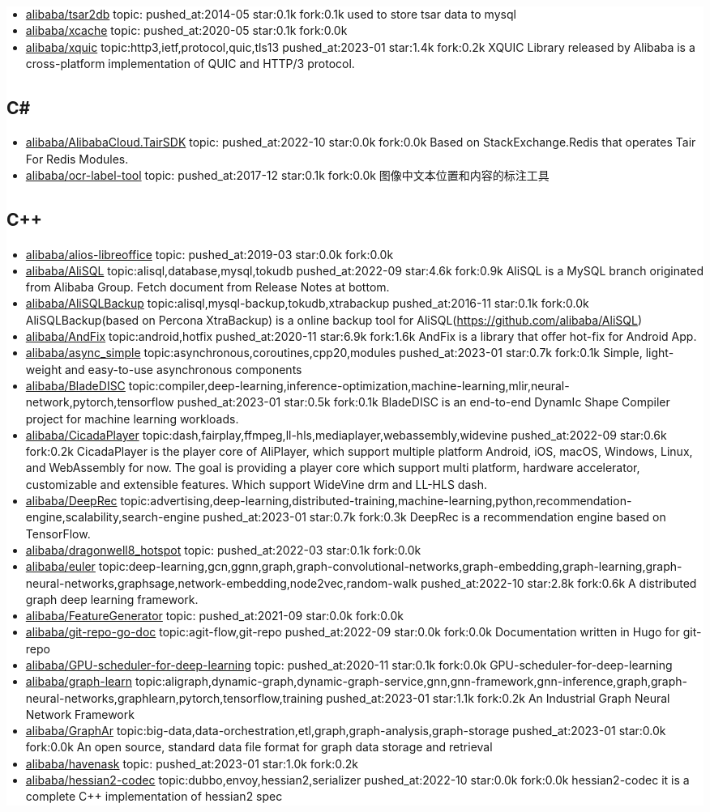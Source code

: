 - [alibaba/tsar2db](https://github.com/alibaba/tsar2db) topic: pushed_at:2014-05 star:0.1k fork:0.1k used to store tsar data to mysql
- [alibaba/xcache](https://github.com/alibaba/xcache) topic: pushed_at:2020-05 star:0.1k fork:0.0k 
- [alibaba/xquic](https://github.com/alibaba/xquic) topic:http3,ietf,protocol,quic,tls13 pushed_at:2023-01 star:1.4k fork:0.2k XQUIC Library released by Alibaba is a cross-platform implementation of QUIC and HTTP/3 protocol.

## C#

- [alibaba/AlibabaCloud.TairSDK](https://github.com/alibaba/AlibabaCloud.TairSDK) topic: pushed_at:2022-10 star:0.0k fork:0.0k Based on StackExchange.Redis that operates Tair For Redis Modules.
- [alibaba/ocr-label-tool](https://github.com/alibaba/ocr-label-tool) topic: pushed_at:2017-12 star:0.1k fork:0.0k 图像中文本位置和内容的标注工具

## C++

- [alibaba/alios-libreoffice](https://github.com/alibaba/alios-libreoffice) topic: pushed_at:2019-03 star:0.0k fork:0.0k 
- [alibaba/AliSQL](https://github.com/alibaba/AliSQL) topic:alisql,database,mysql,tokudb pushed_at:2022-09 star:4.6k fork:0.9k AliSQL is a MySQL branch originated from Alibaba Group. Fetch document from Release Notes at bottom.
- [alibaba/AliSQLBackup](https://github.com/alibaba/AliSQLBackup) topic:alisql,mysql-backup,tokudb,xtrabackup pushed_at:2016-11 star:0.1k fork:0.0k AliSQLBackup(based on Percona XtraBackup) is a online backup tool for AliSQL(https://github.com/alibaba/AliSQL) 
- [alibaba/AndFix](https://github.com/alibaba/AndFix) topic:android,hotfix pushed_at:2020-11 star:6.9k fork:1.6k AndFix is a library that offer hot-fix for Android App.
- [alibaba/async_simple](https://github.com/alibaba/async_simple) topic:asynchronous,coroutines,cpp20,modules pushed_at:2023-01 star:0.7k fork:0.1k Simple, light-weight and easy-to-use asynchronous components 
- [alibaba/BladeDISC](https://github.com/alibaba/BladeDISC) topic:compiler,deep-learning,inference-optimization,machine-learning,mlir,neural-network,pytorch,tensorflow pushed_at:2023-01 star:0.5k fork:0.1k BladeDISC is an end-to-end DynamIc Shape Compiler project for machine learning workloads.
- [alibaba/CicadaPlayer](https://github.com/alibaba/CicadaPlayer) topic:dash,fairplay,ffmpeg,ll-hls,mediaplayer,webassembly,widevine pushed_at:2022-09 star:0.6k fork:0.2k CicadaPlayer is the player core of AliPlayer, which support multiple platform Android, iOS, macOS, Windows, Linux, and WebAssembly for now. The goal is providing a player core which support multi platform, hardware accelerator, customizable and extensible features. Which support WideVine drm and LL-HLS dash.
- [alibaba/DeepRec](https://github.com/alibaba/DeepRec) topic:advertising,deep-learning,distributed-training,machine-learning,python,recommendation-engine,scalability,search-engine pushed_at:2023-01 star:0.7k fork:0.3k DeepRec is a recommendation engine based on TensorFlow.
- [alibaba/dragonwell8_hotspot](https://github.com/alibaba/dragonwell8_hotspot) topic: pushed_at:2022-03 star:0.1k fork:0.0k 
- [alibaba/euler](https://github.com/alibaba/euler) topic:deep-learning,gcn,ggnn,graph,graph-convolutional-networks,graph-embedding,graph-learning,graph-neural-networks,graphsage,network-embedding,node2vec,random-walk pushed_at:2022-10 star:2.8k fork:0.6k A distributed graph deep learning framework.
- [alibaba/FeatureGenerator](https://github.com/alibaba/FeatureGenerator) topic: pushed_at:2021-09 star:0.0k fork:0.0k 
- [alibaba/git-repo-go-doc](https://github.com/alibaba/git-repo-go-doc) topic:agit-flow,git-repo pushed_at:2022-09 star:0.0k fork:0.0k Documentation written in Hugo for git-repo
- [alibaba/GPU-scheduler-for-deep-learning](https://github.com/alibaba/GPU-scheduler-for-deep-learning) topic: pushed_at:2020-11 star:0.1k fork:0.0k GPU-scheduler-for-deep-learning
- [alibaba/graph-learn](https://github.com/alibaba/graph-learn) topic:aligraph,dynamic-graph,dynamic-graph-service,gnn,gnn-framework,gnn-inference,graph,graph-neural-networks,graphlearn,pytorch,tensorflow,training pushed_at:2023-01 star:1.1k fork:0.2k An Industrial Graph Neural Network Framework
- [alibaba/GraphAr](https://github.com/alibaba/GraphAr) topic:big-data,data-orchestration,etl,graph,graph-analysis,graph-storage pushed_at:2023-01 star:0.0k fork:0.0k An open source, standard data file format for graph data storage and retrieval
- [alibaba/havenask](https://github.com/alibaba/havenask) topic: pushed_at:2023-01 star:1.0k fork:0.2k 
- [alibaba/hessian2-codec](https://github.com/alibaba/hessian2-codec) topic:dubbo,envoy,hessian2,serializer pushed_at:2022-10 star:0.0k fork:0.0k hessian2-codec it is a complete C++ implementation of hessian2 spec